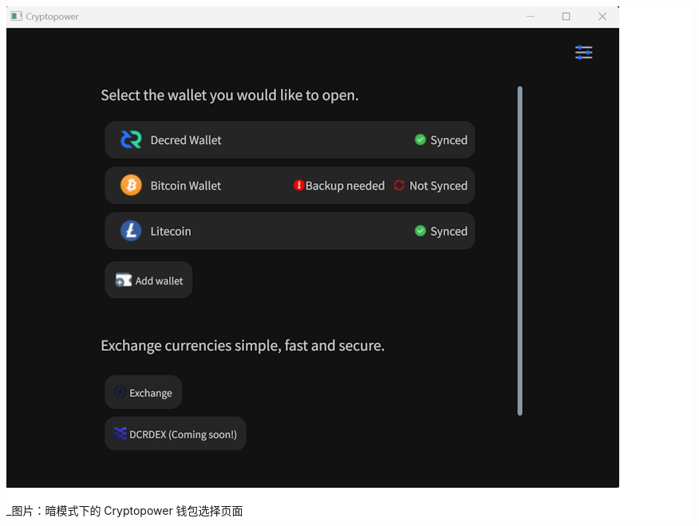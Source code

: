 ![Cryptopower wallet selection page in dark mode](img/202308.02.768.png)

_图片：暗模式下的 Cryptopower 钱包选择页面
